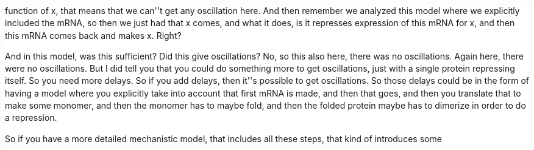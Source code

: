   <span m="307170">function</span> <span m="307460">of</span> <span m="307540">x,</span>
  <span m="308630">that</span> <span m="308740">means</span> <span m="308890">that</span>
  <span m="309060">we</span> <span m="309190">can''t</span> <span m="309500">get</span>
  <span m="311110">any</span> <span m="311650">oscillation</span> <span m="312360">here.</span>
  <span m="314450">And</span> <span m="314540">then</span> <span m="315000">remember</span>
  <span m="315310">we</span> <span m="315450">analyzed</span> <span m="315940">this</span>
  <span m="316020">model</span> <span m="316390">where</span> <span m="316610">we</span>
  <span m="317270">explicitly</span> <span m="317930">included</span> <span m="318280">the</span>
  <span m="318440">mRNA,</span> <span m="320320">so</span> <span m="320400">then</span>
  <span m="320520">we</span> <span m="320630">just</span> <span m="320940">had</span>
  <span m="321850">that</span> <span m="322070">x</span> <span m="322490">comes,</span>
  <span m="322890">and</span> <span m="323100">what</span> <span m="323210">it</span>
  <span m="323280">does,</span> <span m="323500">is</span> <span m="323620">it</span>
  <span m="323730">represses</span> <span m="325580">expression</span> <span m="326050">of</span>
  <span m="326110">this</span> <span m="326250">mRNA</span> <span m="326800">for</span>
  <span m="326970">x,</span> <span m="327760">and</span> <span m="327890">then</span>
  <span m="328280">this</span> <span m="328510">mRNA</span> <span m="328900">comes</span>
  <span m="329120">back</span> <span m="329390">and</span> <span m="329490">makes</span>
  <span m="329750">x.</span> <span m="331350">Right?</span></p><p><span m="333140">And</span>
  <span m="334280">in</span> <span m="334450">this</span> <span m="334630">model,</span>
  <span m="335050">was</span> <span m="335220">this</span> <span m="335290">sufficient?</span>
  <span m="335880">Did</span> <span m="335940">this</span> <span m="336210">give</span>
  <span m="336420">oscillations?</span> <span m="337880">No,</span> <span m="338630">so</span>
  <span m="338700">this</span> <span m="338880">also</span> <span m="339270">here,</span>
  <span m="339760">there</span> <span m="339850">was</span> <span m="339950">no</span>
  <span m="340080">oscillations.</span> <span m="342610">Again</span> <span m="342860">here,</span>
  <span m="343150">there</span> <span m="343290">were</span> <span m="343330">no</span>
  <span m="343470">oscillations.</span> <span m="344360">But</span> <span m="344630">I</span>
  <span m="344780">did</span> <span m="344990">tell</span> <span m="345170">you</span>
  <span m="345900">that</span> <span m="346750">you</span> <span m="346930">could</span>
  <span m="347010">do</span> <span m="347120">something</span> <span m="347460">more</span>
  <span m="347750">to</span> <span m="347810">get</span> <span m="347940">oscillations,</span>
  <span m="348490">just</span> <span m="348700">with</span> <span m="348810">a</span>
  <span m="348840">single</span> <span m="349150">protein</span> <span m="349460">repressing</span>
  <span m="350160">itself.</span> <span m="353000">So</span> <span m="353750">you</span>
  <span m="353880">need</span> <span m="354050">more</span> <span m="354260">delays.</span>
  <span m="354940">So</span> <span m="355450">if</span> <span m="355560">you</span>
  <span m="355700">add</span> <span m="356000">delays,</span> <span m="358460">then</span>
  <span m="358660">it''s</span> <span m="358800">possible</span> <span m="360980">to</span>
  <span m="361080">get</span> <span m="362110">oscillations.</span> <span m="365440">So</span>
  <span m="365510">those</span> <span m="365740">delays</span> <span m="366910">could</span>
  <span m="367170">be</span> <span m="367540">in</span> <span m="367620">the</span>
  <span m="367700">form</span> <span m="368070">of</span> <span m="369050">having</span>
  <span m="369300">a</span> <span m="369350">model</span> <span m="369680">where</span>
  <span m="369800">you</span> <span m="369880">explicitly</span> <span m="370480">take</span>
  <span m="370670">into</span> <span m="370780">account</span> <span m="371890">that</span>
  <span m="372090">first</span> <span m="372470">mRNA</span> <span m="373000">is</span>
  <span m="373280">made,</span> <span m="373720">and</span> <span m="373810">then</span>
  <span m="374280">that</span> <span m="374710">goes,</span> <span m="375210">and</span>
  <span m="375270">then you</span> <span m="375350">translate</span> <span m="375720">that</span>
  <span m="375970">to</span> <span m="376050">make</span> <span m="376340">some</span>
  <span m="376610">monomer,</span> <span m="377150">and</span> <span m="377220">then</span>
  <span m="377320">the</span> <span m="377390">monomer</span> <span m="378230">has</span>
  <span m="378410">to</span> <span m="378480">maybe</span> <span m="378730">fold,</span>
  <span m="379860">and</span> <span m="379970">then</span> <span m="380100">the</span>
  <span m="380180">folded</span> <span m="380830">protein</span> <span m="381430">maybe</span>
  <span m="381680">has</span> <span m="381860">to</span> <span m="381960">dimerize</span>
  <span m="382720">in order to do a</span> <span m="383130">repression.</span></p><p><span
  m="383790">So if</span> <span m="383910">you</span> <span m="384000">have</span>
  <span m="384130">a</span> <span m="384180">more</span> <span m="384370">detailed</span>
  <span m="384980">mechanistic</span> <span m="385490">model,</span> <span m="386470">that</span>
  <span m="386630">includes</span> <span m="386940">all</span> <span m="387060">these</span>
  <span m="387150">steps,</span> <span m="387590">that</span> <span m="387750">kind</span>
  <span m="387870">of</span> <span m="387940">introduces</span> <span m="388450">some</span>